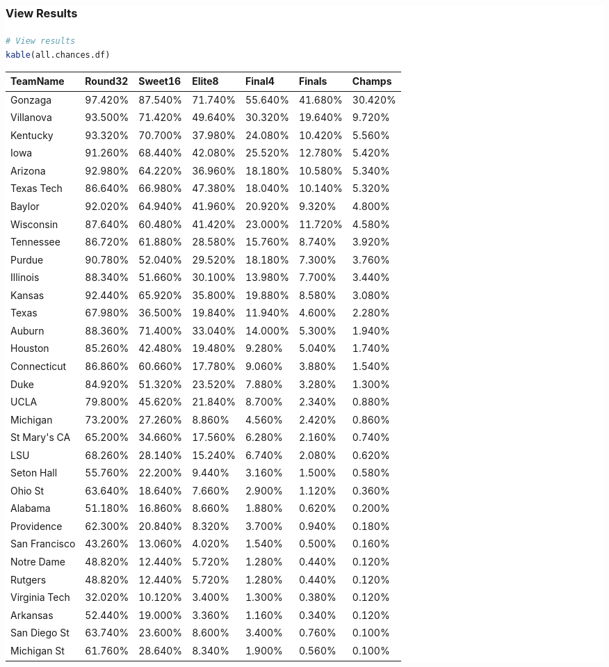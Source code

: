### View Results


```r
# View results
kable(all.chances.df)
```


|TeamName        |Round32 |Sweet16 |Elite8  |Final4  |Finals  |Champs  |
|:---------------|:-------|:-------|:-------|:-------|:-------|:-------|
|Gonzaga         |97.420% |87.540% |71.740% |55.640% |41.680% |30.420% |
|Villanova       |93.500% |71.420% |49.640% |30.320% |19.640% |9.720%  |
|Kentucky        |93.320% |70.700% |37.980% |24.080% |10.420% |5.560%  |
|Iowa            |91.260% |68.440% |42.080% |25.520% |12.780% |5.420%  |
|Arizona         |92.980% |64.220% |36.960% |18.180% |10.580% |5.340%  |
|Texas Tech      |86.640% |66.980% |47.380% |18.040% |10.140% |5.320%  |
|Baylor          |92.020% |64.940% |41.960% |20.920% |9.320%  |4.800%  |
|Wisconsin       |87.640% |60.480% |41.420% |23.000% |11.720% |4.580%  |
|Tennessee       |86.720% |61.880% |28.580% |15.760% |8.740%  |3.920%  |
|Purdue          |90.780% |52.040% |29.520% |18.180% |7.300%  |3.760%  |
|Illinois        |88.340% |51.660% |30.100% |13.980% |7.700%  |3.440%  |
|Kansas          |92.440% |65.920% |35.800% |19.880% |8.580%  |3.080%  |
|Texas           |67.980% |36.500% |19.840% |11.940% |4.600%  |2.280%  |
|Auburn          |88.360% |71.400% |33.040% |14.000% |5.300%  |1.940%  |
|Houston         |85.260% |42.480% |19.480% |9.280%  |5.040%  |1.740%  |
|Connecticut     |86.860% |60.660% |17.780% |9.060%  |3.880%  |1.540%  |
|Duke            |84.920% |51.320% |23.520% |7.880%  |3.280%  |1.300%  |
|UCLA            |79.800% |45.620% |21.840% |8.700%  |2.340%  |0.880%  |
|Michigan        |73.200% |27.260% |8.860%  |4.560%  |2.420%  |0.860%  |
|St Mary's CA    |65.200% |34.660% |17.560% |6.280%  |2.160%  |0.740%  |
|LSU             |68.260% |28.140% |15.240% |6.740%  |2.080%  |0.620%  |
|Seton Hall      |55.760% |22.200% |9.440%  |3.160%  |1.500%  |0.580%  |
|Ohio St         |63.640% |18.640% |7.660%  |2.900%  |1.120%  |0.360%  |
|Alabama         |51.180% |16.860% |8.660%  |1.880%  |0.620%  |0.200%  |
|Providence      |62.300% |20.840% |8.320%  |3.700%  |0.940%  |0.180%  |
|San Francisco   |43.260% |13.060% |4.020%  |1.540%  |0.500%  |0.160%  |
|Notre Dame      |48.820% |12.440% |5.720%  |1.280%  |0.440%  |0.120%  |
|Rutgers         |48.820% |12.440% |5.720%  |1.280%  |0.440%  |0.120%  |
|Virginia Tech   |32.020% |10.120% |3.400%  |1.300%  |0.380%  |0.120%  |
|Arkansas        |52.440% |19.000% |3.360%  |1.160%  |0.340%  |0.120%  |
|San Diego St    |63.740% |23.600% |8.600%  |3.400%  |0.760%  |0.100%  |
|Michigan St     |61.760% |28.640% |8.340%  |1.900%  |0.560%  |0.100%  |